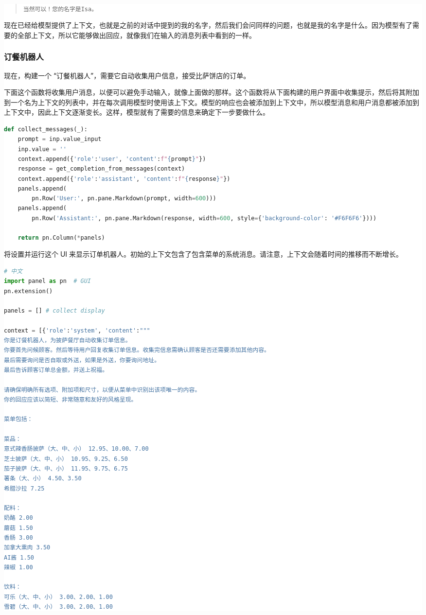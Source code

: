 > ```python
> 当然可以！您的名字是Isa。
> ```

现在已经给模型提供了上下文，也就是之前的对话中提到的我的名字，然后我们会问同样的问题，也就是我的名字是什么。因为模型有了需要的全部上下文，所以它能够做出回应，就像我们在输入的消息列表中看到的一样。

### 订餐机器人

现在，构建一个 “订餐机器人”，需要它自动收集用户信息，接受比萨饼店的订单。

下面这个函数将收集用户消息，以便可以避免手动输入，就像上面做的那样。这个函数将从下面构建的用户界面中收集提示，然后将其附加到一个名为上下文的列表中，并在每次调用模型时使用该上下文。模型的响应也会被添加到上下文中，所以模型消息和用户消息都被添加到上下文中，因此上下文逐渐变长。这样，模型就有了需要的信息来确定下一步要做什么。

```python
def collect_messages(_):
    prompt = inp.value_input
    inp.value = ''
    context.append({'role':'user', 'content':f"{prompt}"})
    response = get_completion_from_messages(context) 
    context.append({'role':'assistant', 'content':f"{response}"})
    panels.append(
        pn.Row('User:', pn.pane.Markdown(prompt, width=600)))
    panels.append(
        pn.Row('Assistant:', pn.pane.Markdown(response, width=600, style={'background-color': '#F6F6F6'})))
 
    return pn.Column(*panels)
```

将设置并运行这个 UI 来显示订单机器人。初始的上下文包含了包含菜单的系统消息。请注意，上下文会随着时间的推移而不断增长。

```python
# 中文
import panel as pn  # GUI
pn.extension()

panels = [] # collect display 

context = [{'role':'system', 'content':"""
你是订餐机器人，为披萨餐厅自动收集订单信息。
你要首先问候顾客。然后等待用户回复收集订单信息。收集完信息需确认顾客是否还需要添加其他内容。
最后需要询问是否自取或外送，如果是外送，你要询问地址。
最后告诉顾客订单总金额，并送上祝福。

请确保明确所有选项、附加项和尺寸，以便从菜单中识别出该项唯一的内容。
你的回应应该以简短、非常随意和友好的风格呈现。

菜单包括：

菜品：
意式辣香肠披萨（大、中、小） 12.95、10.00、7.00
芝士披萨（大、中、小） 10.95、9.25、6.50
茄子披萨（大、中、小） 11.95、9.75、6.75
薯条（大、小） 4.50、3.50
希腊沙拉 7.25

配料：
奶酪 2.00
蘑菇 1.50
香肠 3.00
加拿大熏肉 3.50
AI酱 1.50
辣椒 1.00

饮料：
可乐（大、中、小） 3.00、2.00、1.00
雪碧（大、中、小） 3.00、2.00、1.00
```